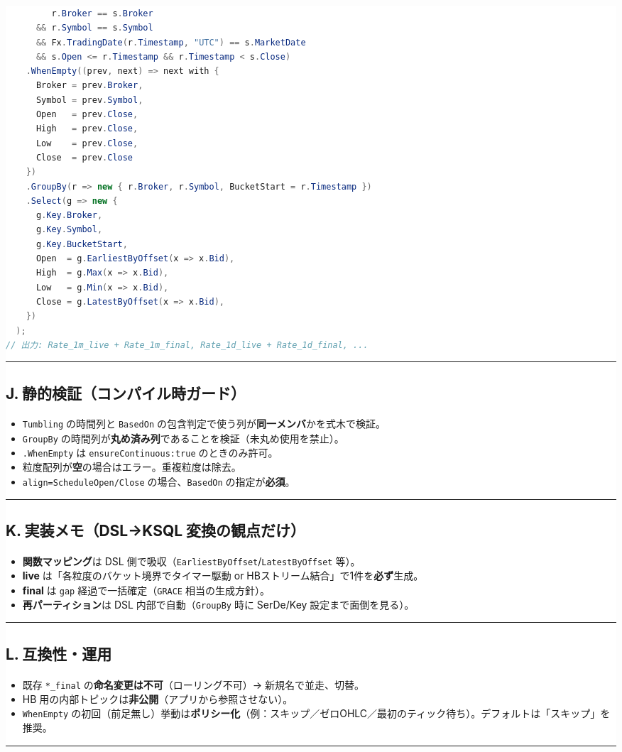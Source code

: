 ```csharp
         r.Broker == s.Broker
      && r.Symbol == s.Symbol
      && Fx.TradingDate(r.Timestamp, "UTC") == s.MarketDate
      && s.Open <= r.Timestamp && r.Timestamp < s.Close)
    .WhenEmpty((prev, next) => next with {
      Broker = prev.Broker,
      Symbol = prev.Symbol,
      Open   = prev.Close,
      High   = prev.Close,
      Low    = prev.Close,
      Close  = prev.Close
    })
    .GroupBy(r => new { r.Broker, r.Symbol, BucketStart = r.Timestamp })
    .Select(g => new {
      g.Key.Broker,
      g.Key.Symbol,
      g.Key.BucketStart,
      Open  = g.EarliestByOffset(x => x.Bid),
      High  = g.Max(x => x.Bid),
      Low   = g.Min(x => x.Bid),
      Close = g.LatestByOffset(x => x.Bid),
    })
  );
// 出力: Rate_1m_live + Rate_1m_final, Rate_1d_live + Rate_1d_final, ...
```

---

## J. 静的検証（コンパイル時ガード）
- `Tumbling` の時間列と `BasedOn` の包含判定で使う列が**同一メンバ**かを式木で検証。  
- `GroupBy` の時間列が**丸め済み列**であることを検証（未丸め使用を禁止）。  
- `.WhenEmpty` は `ensureContinuous:true` のときのみ許可。  
- 粒度配列が**空**の場合はエラー。重複粒度は除去。  
- `align=ScheduleOpen/Close` の場合、`BasedOn` の指定が**必須**。

---

## K. 実装メモ（DSL→KSQL 変換の観点だけ）
- **関数マッピング**は DSL 側で吸収（`EarliestByOffset`/`LatestByOffset` 等）。  
- **live** は「各粒度のバケット境界でタイマー駆動 or HBストリーム結合」で1件を**必ず**生成。  
- **final** は `gap` 経過で一括確定（`GRACE` 相当の生成方針）。  
- **再パーティション**は DSL 内部で自動（`GroupBy` 時に SerDe/Key 設定まで面倒を見る）。

---

## L. 互換性・運用
- 既存 `*_final` の**命名変更は不可**（ローリング不可）→ 新規名で並走、切替。  
- HB 用の内部トピックは**非公開**（アプリから参照させない）。  
- `WhenEmpty` の初回（前足無し）挙動は**ポリシー化**（例：スキップ／ゼロOHLC／最初のティック待ち）。デフォルトは「スキップ」を推奨。

---